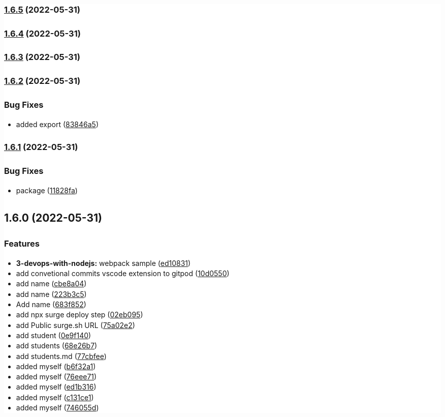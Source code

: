 ### [1.6.5](https://github.com/BassDrake/2021-23.SA.UFS07/compare/v1.6.4...v1.6.5) (2022-05-31)

### [1.6.4](https://github.com/BassDrake/2021-23.SA.UFS07/compare/v1.6.3...v1.6.4) (2022-05-31)

### [1.6.3](https://github.com/BassDrake/2021-23.SA.UFS07/compare/v1.6.2...v1.6.3) (2022-05-31)

### [1.6.2](https://github.com/BassDrake/2021-23.SA.UFS07/compare/v1.6.1...v1.6.2) (2022-05-31)


### Bug Fixes

* added export ([83846a5](https://github.com/BassDrake/2021-23.SA.UFS07/commit/83846a5c7ed797246e05fc4a29d3c08f4cd83942))

### [1.6.1](https://github.com/BassDrake/2021-23.SA.UFS07/compare/v1.6.0...v1.6.1) (2022-05-31)


### Bug Fixes

* package ([11828fa](https://github.com/BassDrake/2021-23.SA.UFS07/commit/11828fa5aeaae2277033d06966a87d0c294f4f93))

## 1.6.0 (2022-05-31)


### Features

* **3-devops-with-nodejs:** webpack sample ([ed10831](https://github.com/BassDrake/2021-23.SA.UFS07/commit/ed1083170351f78b71c97b56afddb6a87b1b9e45))
* add convetional commits vscode extension to gitpod ([10d0550](https://github.com/BassDrake/2021-23.SA.UFS07/commit/10d055055aa180fd43caad47b4f64372a4f88cf2))
* add name ([cbe8a04](https://github.com/BassDrake/2021-23.SA.UFS07/commit/cbe8a049c15bac1941a484b6a4d4792a51d74964))
* add name ([223b3c5](https://github.com/BassDrake/2021-23.SA.UFS07/commit/223b3c572054d105539f06160ed1f8643ec73ec1))
* Add name ([683f852](https://github.com/BassDrake/2021-23.SA.UFS07/commit/683f85206844679da4a1d10342cc2469155b2b04))
* add npx surge deploy step ([02eb095](https://github.com/BassDrake/2021-23.SA.UFS07/commit/02eb09548af246a26434ac63c9f83e4c09045d1a))
* add Public surge.sh URL ([75a02e2](https://github.com/BassDrake/2021-23.SA.UFS07/commit/75a02e2c74613d795700bb57d1008050330a32b1))
* add student ([0e9f140](https://github.com/BassDrake/2021-23.SA.UFS07/commit/0e9f1401f5121b64ca7670d84ac12f89b4e564c6))
* add students ([68e26b7](https://github.com/BassDrake/2021-23.SA.UFS07/commit/68e26b71236ef7ee25045debdc753f741b8b215f))
* add students.md ([77cbfee](https://github.com/BassDrake/2021-23.SA.UFS07/commit/77cbfeea74290630b953e06956503b4c48069570))
* added myself ([b6f32a1](https://github.com/BassDrake/2021-23.SA.UFS07/commit/b6f32a1099445d146a529e09545379bba613edb8))
* added myself ([76eee71](https://github.com/BassDrake/2021-23.SA.UFS07/commit/76eee7142663c10e32b53d02d0500af39dc046c9))
* added myself ([ed1b316](https://github.com/BassDrake/2021-23.SA.UFS07/commit/ed1b3162a53f6b5ad94a00fe0d493564a999fa46))
* added myself ([c131ce1](https://github.com/BassDrake/2021-23.SA.UFS07/commit/c131ce17686221d8de8da0455e1796c796ea0602))
* added myself ([746055d](https://github.com/BassDrake/2021-23.SA.UFS07/commit/746055de6fd62444cf1b9d372a5a9019a000461c))